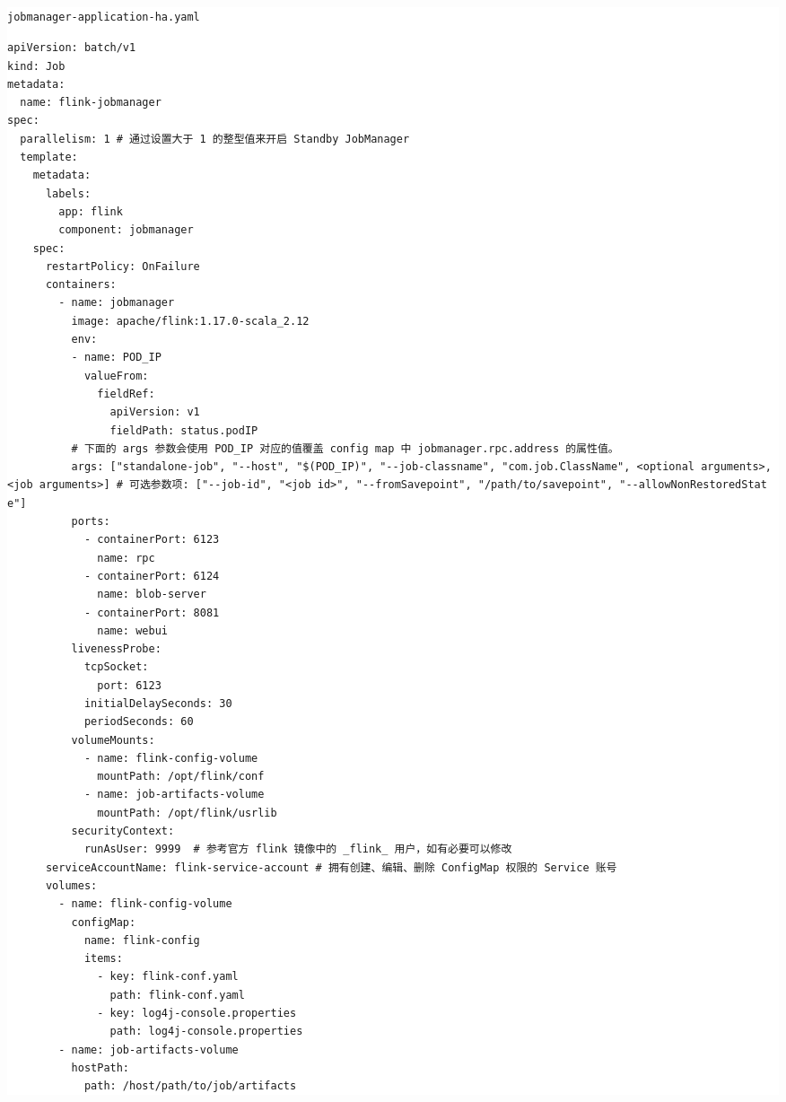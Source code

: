 ~~~
~~~

`jobmanager-application-ha.yaml`

~~~
apiVersion: batch/v1
kind: Job
metadata:
  name: flink-jobmanager
spec:
  parallelism: 1 # 通过设置大于 1 的整型值来开启 Standby JobManager
  template:
    metadata:
      labels:
        app: flink
        component: jobmanager
    spec:
      restartPolicy: OnFailure
      containers:
        - name: jobmanager
          image: apache/flink:1.17.0-scala_2.12
          env:
          - name: POD_IP
            valueFrom:
              fieldRef:
                apiVersion: v1
                fieldPath: status.podIP
          # 下面的 args 参数会使用 POD_IP 对应的值覆盖 config map 中 jobmanager.rpc.address 的属性值。
          args: ["standalone-job", "--host", "$(POD_IP)", "--job-classname", "com.job.ClassName", <optional arguments>, <job arguments>] # 可选参数项: ["--job-id", "<job id>", "--fromSavepoint", "/path/to/savepoint", "--allowNonRestoredState"]
          ports:
            - containerPort: 6123
              name: rpc
            - containerPort: 6124
              name: blob-server
            - containerPort: 8081
              name: webui
          livenessProbe:
            tcpSocket:
              port: 6123
            initialDelaySeconds: 30
            periodSeconds: 60
          volumeMounts:
            - name: flink-config-volume
              mountPath: /opt/flink/conf
            - name: job-artifacts-volume
              mountPath: /opt/flink/usrlib
          securityContext:
            runAsUser: 9999  # 参考官方 flink 镜像中的 _flink_ 用户，如有必要可以修改
      serviceAccountName: flink-service-account # 拥有创建、编辑、删除 ConfigMap 权限的 Service 账号
      volumes:
        - name: flink-config-volume
          configMap:
            name: flink-config
            items:
              - key: flink-conf.yaml
                path: flink-conf.yaml
              - key: log4j-console.properties
                path: log4j-console.properties
        - name: job-artifacts-volume
          hostPath:
            path: /host/path/to/job/artifacts
~~~
